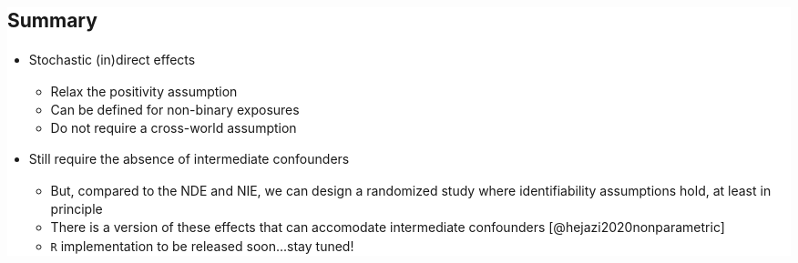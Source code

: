 ## Summary

- Stochastic (in)direct effects
  - Relax the positivity assumption
  - Can be defined for non-binary exposures
  - Do not require a cross-world assumption

- Still require the absence of intermediate confounders
  - But, compared to the NDE and NIE, we can design a randomized study where
    identifiability assumptions hold, at least in principle
  - There is a version of these effects that can accomodate intermediate
    confounders [@hejazi2020nonparametric]
  - `R` implementation to be released soon...stay tuned!
